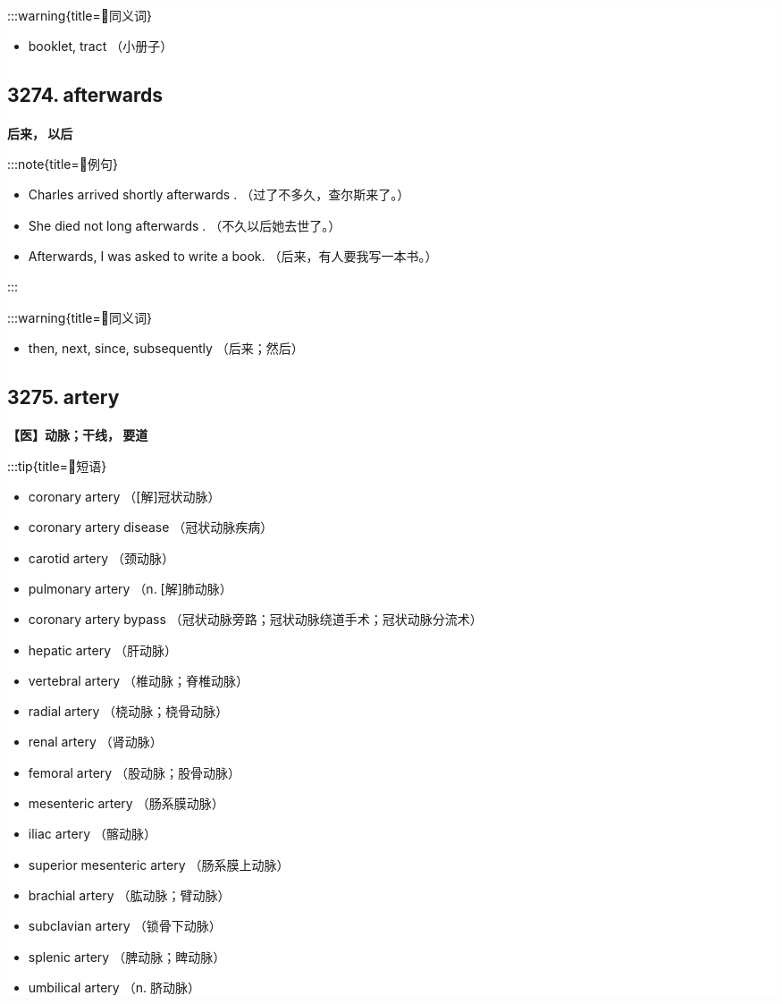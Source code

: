 :::warning{title=🤔同义词}

- booklet, tract （小册子）


## 3274. afterwards

**后来， 以后**

:::note{title=🎤例句}

- Charles arrived shortly afterwards . （过了不多久，查尔斯来了。）

- She died not long afterwards . （不久以后她去世了。）

- Afterwards, I was asked to write a book. （后来，有人要我写一本书。）

:::

:::warning{title=🤔同义词}

- then, next, since, subsequently （后来；然后）


## 3275. artery

**【医】动脉；干线， 要道**

:::tip{title=🤩短语}

- coronary artery （[解]冠状动脉）

- coronary artery disease （冠状动脉疾病）

- carotid artery （颈动脉）

- pulmonary artery （n. [解]肺动脉）

- coronary artery bypass （冠状动脉旁路；冠状动脉绕道手术；冠状动脉分流术）

- hepatic artery （肝动脉）

- vertebral artery （椎动脉；脊椎动脉）

- radial artery （桡动脉；桡骨动脉）

- renal artery （肾动脉）

- femoral artery （股动脉；股骨动脉）

- mesenteric artery （肠系膜动脉）

- iliac artery （髂动脉）

- superior mesenteric artery （肠系膜上动脉）

- brachial artery （肱动脉；臂动脉）

- subclavian artery （锁骨下动脉）

- splenic artery （脾动脉；睥动脉）

- umbilical artery （n. 脐动脉）
